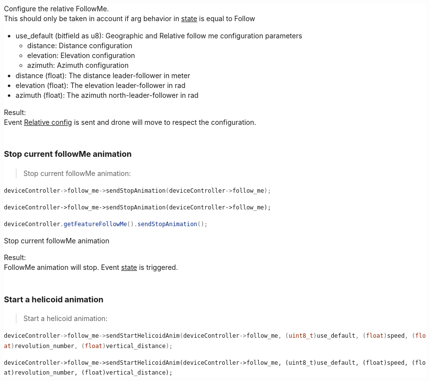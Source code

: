 Configure the relative FollowMe.<br/>
This should only be taken in account if arg behavior in [state](#follow_me-state) is equal to Follow<br/>


* use_default (bitfield as u8): Geographic and Relative follow me configuration parameters<br/>
   * distance: Distance configuration<br/>
   * elevation: Elevation configuration<br/>
   * azimuth: Azimuth configuration<br/>
* distance (float): The distance leader-follower in meter<br/>
* elevation (float): The elevation leader-follower in rad<br/>
* azimuth (float): The azimuth north-leader-follower in rad<br/>


Result:<br/>
Event [Relative config](#follow_me-configure_geographic) is sent and drone will move to respect the configuration.<br/>
<br/>


### <a name="follow_me-stop_animation">Stop current followMe animation</a><br/>
> Stop current followMe animation:

```c
deviceController->follow_me->sendStopAnimation(deviceController->follow_me);
```

```objective_c
deviceController->follow_me->sendStopAnimation(deviceController->follow_me);
```

```java
deviceController.getFeatureFollowMe().sendStopAnimation();
```

Stop current followMe animation<br/>




Result:<br/>
FollowMe animation will stop. Event [state](#follow_me-stop) is triggered.<br/>
<br/>


### <a name="follow_me-start_helicoid_anim">Start a helicoid animation</a><br/>
> Start a helicoid animation:

```c
deviceController->follow_me->sendStartHelicoidAnim(deviceController->follow_me, (uint8_t)use_default, (float)speed, (float)revolution_number, (float)vertical_distance);
```

```objective_c
deviceController->follow_me->sendStartHelicoidAnim(deviceController->follow_me, (uint8_t)use_default, (float)speed, (float)revolution_number, (float)vertical_distance);
```
